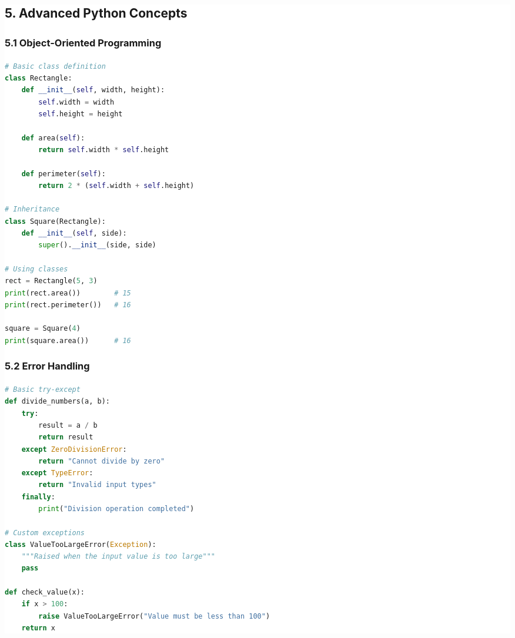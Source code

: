 ## 5. Advanced Python Concepts

### 5.1 Object-Oriented Programming
```python
# Basic class definition
class Rectangle:
    def __init__(self, width, height):
        self.width = width
        self.height = height
    
    def area(self):
        return self.width * self.height
    
    def perimeter(self):
        return 2 * (self.width + self.height)

# Inheritance
class Square(Rectangle):
    def __init__(self, side):
        super().__init__(side, side)

# Using classes
rect = Rectangle(5, 3)
print(rect.area())        # 15
print(rect.perimeter())   # 16

square = Square(4)
print(square.area())      # 16
```

### 5.2 Error Handling
```python
# Basic try-except
def divide_numbers(a, b):
    try:
        result = a / b
        return result
    except ZeroDivisionError:
        return "Cannot divide by zero"
    except TypeError:
        return "Invalid input types"
    finally:
        print("Division operation completed")

# Custom exceptions
class ValueTooLargeError(Exception):
    """Raised when the input value is too large"""
    pass

def check_value(x):
    if x > 100:
        raise ValueTooLargeError("Value must be less than 100")
    return x
```
